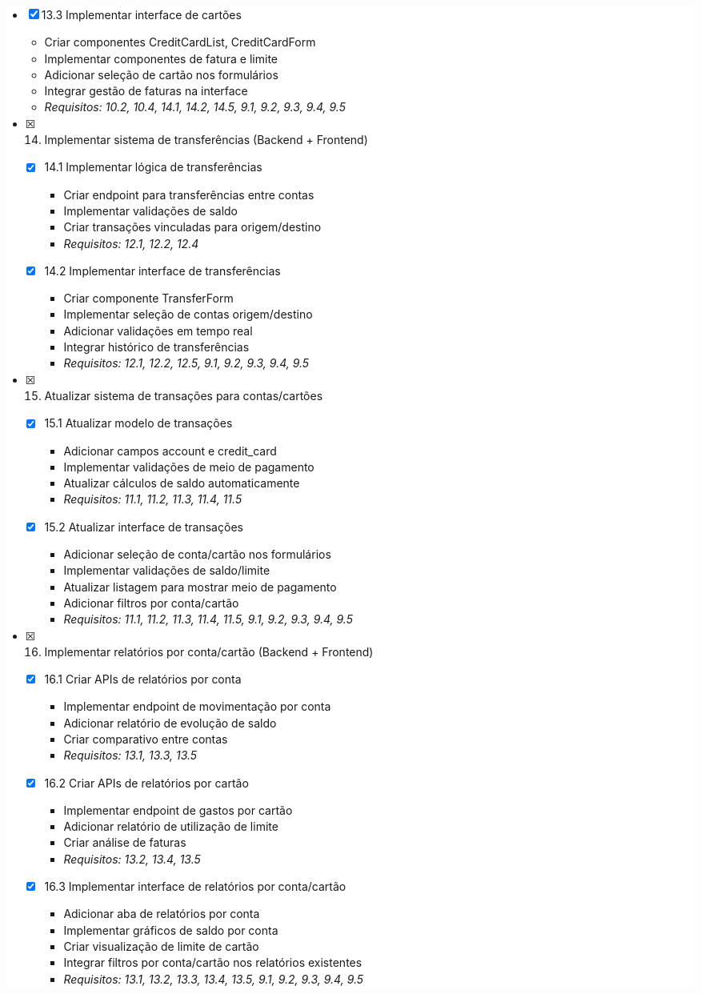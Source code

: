   - [x] 13.3 Implementar interface de cartões
    - Criar componentes CreditCardList, CreditCardForm
    - Implementar componentes de fatura e limite
    - Adicionar seleção de cartão nos formulários
    - Integrar gestão de faturas na interface
    - _Requisitos: 10.2, 10.4, 14.1, 14.2, 14.5, 9.1, 9.2, 9.3, 9.4, 9.5_

- [x] 14. Implementar sistema de transferências (Backend + Frontend)
  - [x] 14.1 Implementar lógica de transferências
    - Criar endpoint para transferências entre contas
    - Implementar validações de saldo
    - Criar transações vinculadas para origem/destino
    - _Requisitos: 12.1, 12.2, 12.4_
  
  - [x] 14.2 Implementar interface de transferências
    - Criar componente TransferForm
    - Implementar seleção de contas origem/destino
    - Adicionar validações em tempo real
    - Integrar histórico de transferências
    - _Requisitos: 12.1, 12.2, 12.5, 9.1, 9.2, 9.3, 9.4, 9.5_

- [x] 15. Atualizar sistema de transações para contas/cartões
  - [x] 15.1 Atualizar modelo de transações
    - Adicionar campos account e credit_card
    - Implementar validações de meio de pagamento
    - Atualizar cálculos de saldo automaticamente
    - _Requisitos: 11.1, 11.2, 11.3, 11.4, 11.5_
  
  - [x] 15.2 Atualizar interface de transações
    - Adicionar seleção de conta/cartão nos formulários
    - Implementar validações de saldo/limite
    - Atualizar listagem para mostrar meio de pagamento
    - Adicionar filtros por conta/cartão
    - _Requisitos: 11.1, 11.2, 11.3, 11.4, 11.5, 9.1, 9.2, 9.3, 9.4, 9.5_

- [x] 16. Implementar relatórios por conta/cartão (Backend + Frontend)
  - [x] 16.1 Criar APIs de relatórios por conta
    - Implementar endpoint de movimentação por conta
    - Adicionar relatório de evolução de saldo
    - Criar comparativo entre contas
    - _Requisitos: 13.1, 13.3, 13.5_
  
  - [x] 16.2 Criar APIs de relatórios por cartão
    - Implementar endpoint de gastos por cartão
    - Adicionar relatório de utilização de limite
    - Criar análise de faturas
    - _Requisitos: 13.2, 13.4, 13.5_
  
  - [x] 16.3 Implementar interface de relatórios por conta/cartão
    - Adicionar aba de relatórios por conta
    - Implementar gráficos de saldo por conta
    - Criar visualização de limite de cartão
    - Integrar filtros por conta/cartão nos relatórios existentes
    - _Requisitos: 13.1, 13.2, 13.3, 13.4, 13.5, 9.1, 9.2, 9.3, 9.4, 9.5_
